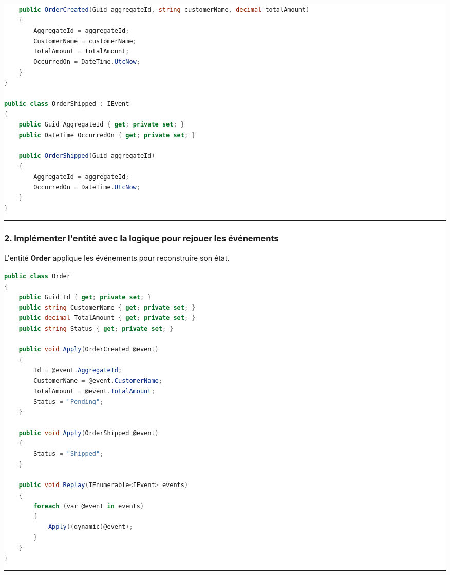```csharp
    public OrderCreated(Guid aggregateId, string customerName, decimal totalAmount)
    {
        AggregateId = aggregateId;
        CustomerName = customerName;
        TotalAmount = totalAmount;
        OccurredOn = DateTime.UtcNow;
    }
}

public class OrderShipped : IEvent
{
    public Guid AggregateId { get; private set; }
    public DateTime OccurredOn { get; private set; }

    public OrderShipped(Guid aggregateId)
    {
        AggregateId = aggregateId;
        OccurredOn = DateTime.UtcNow;
    }
}
```

---

### **2. Implémenter l'entité avec la logique pour rejouer les événements**

L'entité **Order** applique les événements pour reconstruire son état.

```csharp
public class Order
{
    public Guid Id { get; private set; }
    public string CustomerName { get; private set; }
    public decimal TotalAmount { get; private set; }
    public string Status { get; private set; }

    public void Apply(OrderCreated @event)
    {
        Id = @event.AggregateId;
        CustomerName = @event.CustomerName;
        TotalAmount = @event.TotalAmount;
        Status = "Pending";
    }

    public void Apply(OrderShipped @event)
    {
        Status = "Shipped";
    }

    public void Replay(IEnumerable<IEvent> events)
    {
        foreach (var @event in events)
        {
            Apply((dynamic)@event);
        }
    }
}
```

---